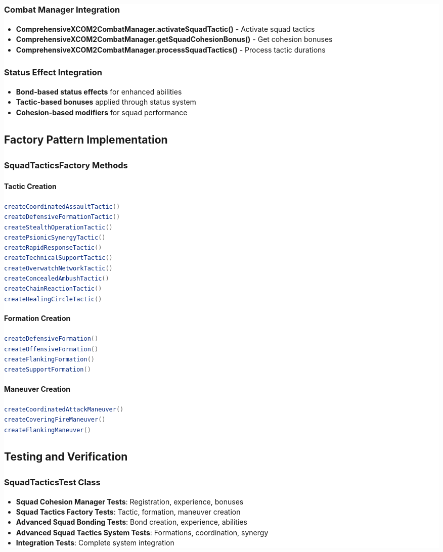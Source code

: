 ### Combat Manager Integration
- **ComprehensiveXCOM2CombatManager.activateSquadTactic()** - Activate squad tactics
- **ComprehensiveXCOM2CombatManager.getSquadCohesionBonus()** - Get cohesion bonuses
- **ComprehensiveXCOM2CombatManager.processSquadTactics()** - Process tactic durations

### Status Effect Integration
- **Bond-based status effects** for enhanced abilities
- **Tactic-based bonuses** applied through status system
- **Cohesion-based modifiers** for squad performance

## Factory Pattern Implementation

### SquadTacticsFactory Methods

#### Tactic Creation
```java
createCoordinatedAssaultTactic()
createDefensiveFormationTactic()
createStealthOperationTactic()
createPsionicSynergyTactic()
createRapidResponseTactic()
createTechnicalSupportTactic()
createOverwatchNetworkTactic()
createConcealedAmbushTactic()
createChainReactionTactic()
createHealingCircleTactic()
```

#### Formation Creation
```java
createDefensiveFormation()
createOffensiveFormation()
createFlankingFormation()
createSupportFormation()
```

#### Maneuver Creation
```java
createCoordinatedAttackManeuver()
createCoveringFireManeuver()
createFlankingManeuver()
```

## Testing and Verification

### SquadTacticsTest Class
- **Squad Cohesion Manager Tests**: Registration, experience, bonuses
- **Squad Tactics Factory Tests**: Tactic, formation, maneuver creation
- **Advanced Squad Bonding Tests**: Bond creation, experience, abilities
- **Advanced Squad Tactics System Tests**: Formations, coordination, synergy
- **Integration Tests**: Complete system integration
